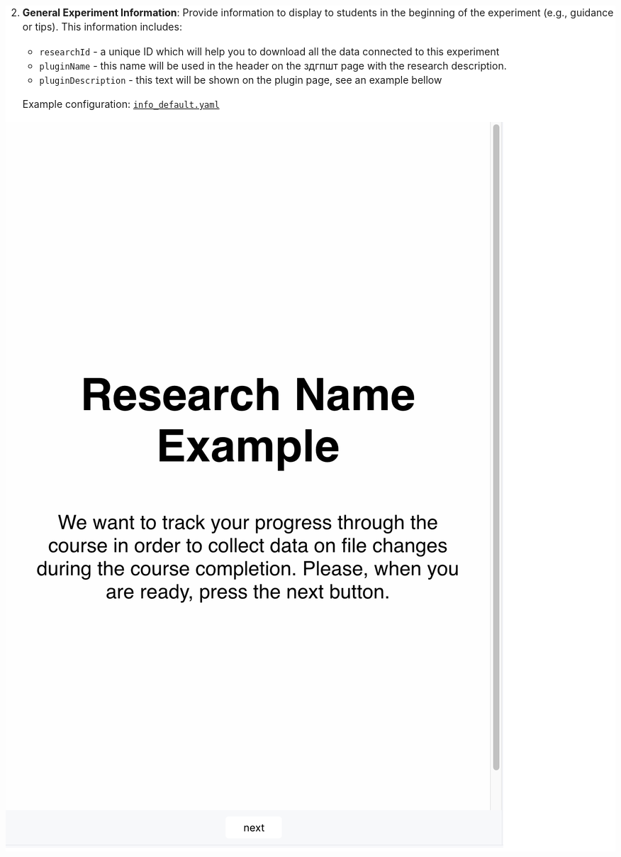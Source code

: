 2. **General Experiment Information**:
   Provide information to display to students in the beginning of the experiment (e.g., guidance or tips).
   This information includes:
   - `researchId` - a unique ID which will help you to download all the data connected to this experiment
   - `pluginName` - this name will be used in the header on the здгпшт page with the research description.
   - `pluginDescription` - this text will be shown on the plugin page, see an example bellow

    Example configuration: [`info_default.yaml`](./info_default.yaml)

![info](../../../../../../../../../images/info.png)
